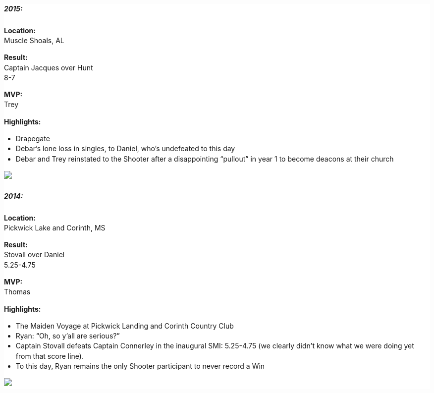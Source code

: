 

<div class="p-3 m-1 border border-secondary-subtle rounded-2 mb-3">
    <h5 class="text-center border-bottom pb-3 border-secondary-subtle fw-bold">2015:</h5>
    <div class="row mt-3">
        <div class="col-lg-5 col-sm-12">
            <p><strong>Location:</strong><br>Muscle Shoals, AL</p>
            <p><strong>Result:</strong> <br>Captain Jacques over Hunt<br> <span class="fs-4">8-7</span></p>
            <p><strong>MVP:</strong><br>Trey</p>
            <p><strong>Highlights:</strong>
            <ul>
                <li>Drapegate</li>
                <li>Debar’s lone loss in singles, to Daniel, who’s undefeated to this day</li>
                <li>Debar and Trey reinstated to the Shooter after a disappointing “pullout” in year 1 to become deacons at their church</li>
            </ul>
            </p>
        </div><!--end col-->
        <div class="col-lg-7 col-sm-12">
            <img src="/docs/5.3/assets/img/data/2015-results.jpg" class="img-fluid mx-auto d-block">
        </div><!-- end col-->
    </div><!-- end row-->
</div>


<div class="p-3 m-1 border border-secondary-subtle rounded-2 mb-3">
    <h5 class="text-center border-bottom pb-3 border-secondary-subtle fw-bold">2014:</h5>
    <div class="row mt-3">
        <div class="col-lg-5 col-sm-12">
            <p><strong>Location:</strong><br>Pickwick Lake and Corinth, MS</p>
            <p><strong>Result:</strong> <br>Stovall over Daniel<br> <span class="fs-4">5.25-4.75</span></p>
            <p><strong>MVP:</strong><br>Thomas</p>
            <p><strong>Highlights:</strong>
            <ul>
                <li>The Maiden Voyage at Pickwick Landing and Corinth Country Club</li>
                <li>Ryan: “Oh, so y’all are serious?”</li>
                <li>Captain Stovall defeats Captain Connerley in the inaugural SMI: 5.25-4.75 (we clearly didn’t know what we were doing yet from that score line).</li>
                <li>To this day, Ryan remains the only Shooter participant to never record a Win</li>
            </ul>
            </p>
        </div><!--end col-->
        <div class="col-lg-7 col-sm-12">
            <img src="/docs/5.3/assets/img/data/2014-results.jpg" class="img-fluid mx-auto d-block">
        </div><!-- end col-->
    </div><!-- end row-->
</div>